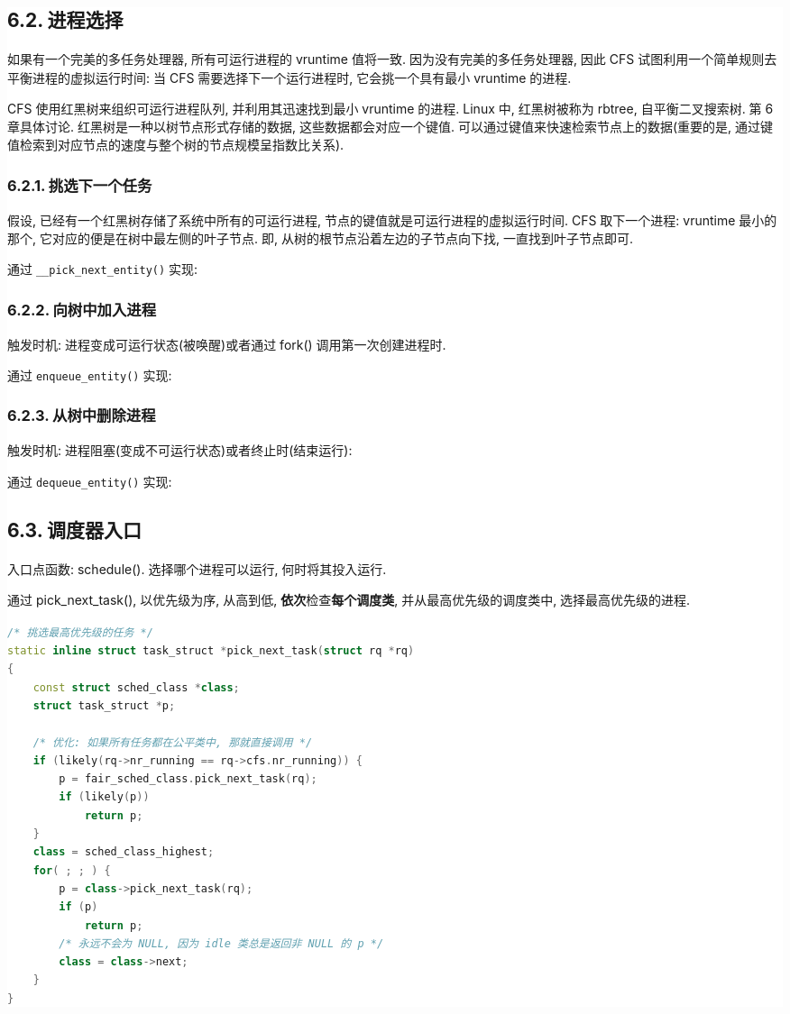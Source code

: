 ## 6.2. 进程选择

如果有一个完美的多任务处理器, 所有可运行进程的 vruntime 值将一致. 因为没有完美的多任务处理器, 因此 CFS 试图利用一个简单规则去平衡进程的虚拟运行时间: 当 CFS 需要选择下一个运行进程时, 它会挑一个具有最小 vruntime 的进程.

CFS 使用红黑树来组织可运行进程队列, 并利用其迅速找到最小 vruntime 的进程. Linux 中, 红黑树被称为 rbtree, 自平衡二叉搜索树. 第 6 章具体讨论. 红黑树是一种以树节点形式存储的数据, 这些数据都会对应一个键值. 可以通过键值来快速检索节点上的数据(重要的是, 通过键值检索到对应节点的速度与整个树的节点规模呈指数比关系).

### 6.2.1. 挑选下一个任务

假设, 已经有一个红黑树存储了系统中所有的可运行进程, 节点的键值就是可运行进程的虚拟运行时间. CFS 取下一个进程: vruntime 最小的那个, 它对应的便是在树中最左侧的叶子节点. 即, 从树的根节点沿着左边的子节点向下找, 一直找到叶子节点即可.

通过 `__pick_next_entity()` 实现:

```

```

### 6.2.2. 向树中加入进程

触发时机: 进程变成可运行状态(被唤醒)或者通过 fork() 调用第一次创建进程时.

通过 `enqueue_entity()` 实现:

```

```

### 6.2.3. 从树中删除进程

触发时机: 进程阻塞(变成不可运行状态)或者终止时(结束运行):

通过 `dequeue_entity()` 实现:

```

```

## 6.3. 调度器入口

入口点函数: schedule(). 选择哪个进程可以运行, 何时将其投入运行.

通过 pick_next_task(), 以优先级为序, 从高到低, **依次**检查**每个调度类**, 并从最高优先级的调度类中, 选择最高优先级的进程.

```cpp
/* 挑选最高优先级的任务 */
static inline struct task_struct *pick_next_task(struct rq *rq)
{
	const struct sched_class *class;
	struct task_struct *p;

	/* 优化: 如果所有任务都在公平类中, 那就直接调用 */
	if (likely(rq->nr_running == rq->cfs.nr_running)) {
		p = fair_sched_class.pick_next_task(rq);
		if (likely(p))
			return p;
	}
	class = sched_class_highest;
	for( ; ; ) {
		p = class->pick_next_task(rq);
		if (p)
			return p;
		/* 永远不会为 NULL, 因为 idle 类总是返回非 NULL 的 p */
		class = class->next;
	}
}
```
